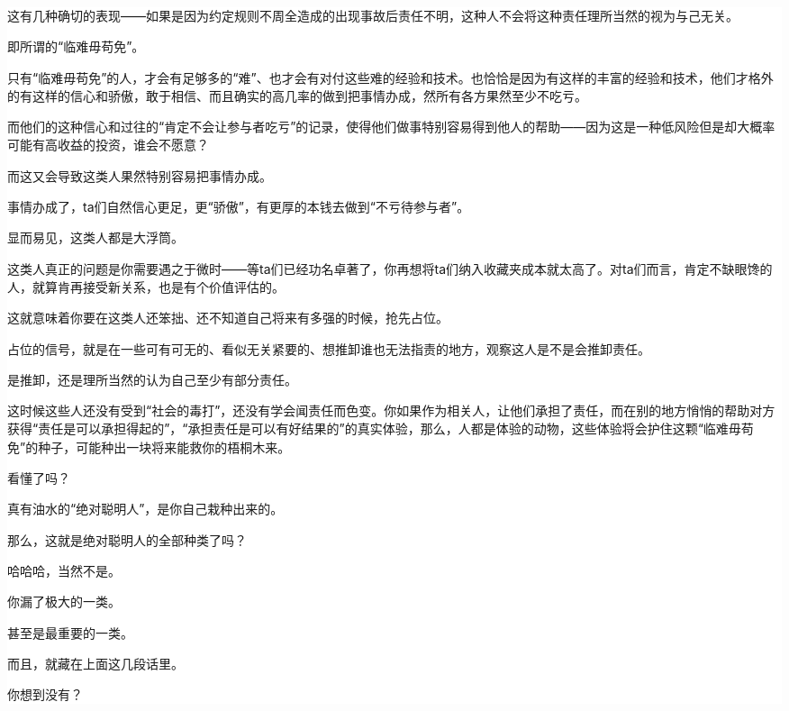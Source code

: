 这有几种确切的表现——如果是因为约定规则不周全造成的出现事故后责任不明，这种人不会将这种责任理所当然的视为与己无关。

即所谓的“临难毋苟免”。

只有“临难毋苟免”的人，才会有足够多的“难”、也才会有对付这些难的经验和技术。也恰恰是因为有这样的丰富的经验和技术，他们才格外的有这样的信心和骄傲，敢于相信、而且确实的高几率的做到把事情办成，然所有各方果然至少不吃亏。

而他们的这种信心和过往的“肯定不会让参与者吃亏”的记录，使得他们做事特别容易得到他人的帮助——因为这是一种低风险但是却大概率可能有高收益的投资，谁会不愿意？

而这又会导致这类人果然特别容易把事情办成。

事情办成了，ta们自然信心更足，更“骄傲”，有更厚的本钱去做到“不亏待参与者”。

显而易见，这类人都是大浮筒。

这类人真正的问题是你需要遇之于微时——等ta们已经功名卓著了，你再想将ta们纳入收藏夹成本就太高了。对ta们而言，肯定不缺眼馋的人，就算肯再接受新关系，也是有个价值评估的。

这就意味着你要在这类人还笨拙、还不知道自己将来有多强的时候，抢先占位。

占位的信号，就是在一些可有可无的、看似无关紧要的、想推卸谁也无法指责的地方，观察这人是不是会推卸责任。

是推卸，还是理所当然的认为自己至少有部分责任。

这时候这些人还没有受到“社会的毒打”，还没有学会闻责任而色变。你如果作为相关人，让他们承担了责任，而在别的地方悄悄的帮助对方获得“责任是可以承担得起的”，“承担责任是可以有好结果的”的真实体验，那么，人都是体验的动物，这些体验将会护住这颗“临难毋苟免”的种子，可能种出一块将来能救你的梧桐木来。

看懂了吗？

真有油水的“绝对聪明人”，是你自己栽种出来的。

那么，这就是绝对聪明人的全部种类了吗？

哈哈哈，当然不是。

你漏了极大的一类。

甚至是最重要的一类。

而且，就藏在上面这几段话里。

  


  


  


  


  


  


  


你想到没有？

  


  


  


  
